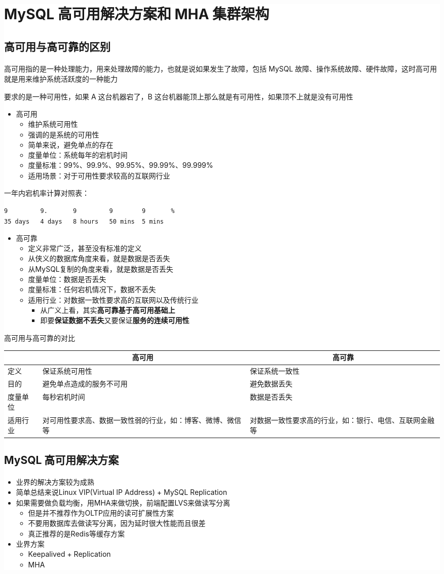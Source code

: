 # MySQL 高可用解决方案和 MHA 集群架构

## 高可用与高可靠的区别

高可用指的是一种处理能力，用来处理故障的能力，也就是说如果发生了故障，包括 MySQL 故障、操作系统故障、硬件故障，这时高可用就是用来维护系统活跃度的一种能力

要求的是一种可用性，如果 A 这台机器宕了，B 这台机器能顶上那么就是有可用性，如果顶不上就是没有可用性

* 高可用
  * 维护系统可用性
  * 强调的是系统的可用性
  * 简单来说，避免单点的存在
  * 度量单位：系统每年的宕机时间
  * 度量标准：99%、99.9%、99.95%、99.99%、99.999%
  * 适用场景：对于可用性要求较高的互联网行业

一年内宕机率计算对照表：

    9         9.       9         9        9       %
    35 days   4 days   8 hours   50 mins  5 mins

* 高可靠
  * 定义非常广泛，甚至没有标准的定义
  * 从侠义的数据库角度来看，就是数据是否丢失
  * 从MySQL复制的角度来看，就是数据是否丢失
  * 度量单位：数据是否丢失
  * 度量标准：任何宕机情况下，数据不丢失
  * 适用行业：对数据一致性要求高的互联网以及传统行业
    * 从广义上看，其实**高可靠基于高可用基础上**
    * 即要**保证数据不丢失**又要保证**服务的连续可用性**

高可用与高可靠的对比

|          | 高可用                                                     | 高可靠                                                 |
| -------- | ---------------------------------------------------------- | ------------------------------------------------------ |
| 定义     | 保证系统可用性                                             | 保证系统一致性                                         |
| 目的     | 避免单点造成的服务不可用                                   | 避免数据丢失                                           |
| 度量单位 | 每秒宕机时间                                               | 数据是否丢失                                           |
| 适用行业 | 对可用性要求高、数据一致性弱的行业，如：博客、微博、微信等 | 对数据一致性要求高的行业，如：银行、电信、互联网金融等 |


## MySQL 高可用解决方案

* 业界的解决方案较为成熟
* 简单总结来说Linux VIP(Virtual IP Address) + MySQL Replication
* 如果需要做负载均衡，用MHA来做切换，前端配置LVS来做读写分离
  * 但是并不推荐作为OLTP应用的读可扩展性方案
  * 不要用数据库去做读写分离，因为延时很大性能而且很差
  * 真正推荐的是Redis等缓存方案
* 业界方案 
  * Keepalived + Replication
  * MHA
